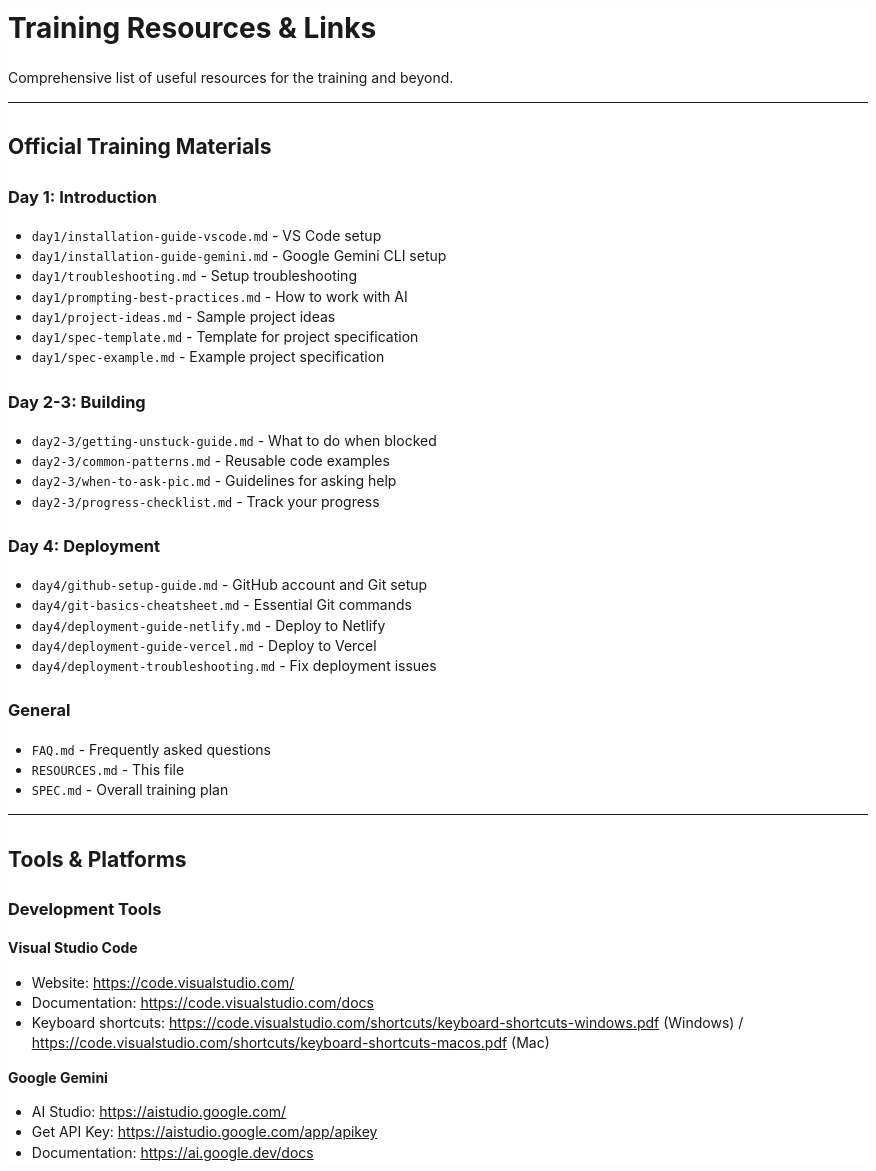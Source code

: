 # Training Resources & Links

Comprehensive list of useful resources for the training and beyond.

---

## Official Training Materials

### Day 1: Introduction
- `day1/installation-guide-vscode.md` - VS Code setup
- `day1/installation-guide-gemini.md` - Google Gemini CLI setup
- `day1/troubleshooting.md` - Setup troubleshooting
- `day1/prompting-best-practices.md` - How to work with AI
- `day1/project-ideas.md` - Sample project ideas
- `day1/spec-template.md` - Template for project specification
- `day1/spec-example.md` - Example project specification

### Day 2-3: Building
- `day2-3/getting-unstuck-guide.md` - What to do when blocked
- `day2-3/common-patterns.md` - Reusable code examples
- `day2-3/when-to-ask-pic.md` - Guidelines for asking help
- `day2-3/progress-checklist.md` - Track your progress

### Day 4: Deployment
- `day4/github-setup-guide.md` - GitHub account and Git setup
- `day4/git-basics-cheatsheet.md` - Essential Git commands
- `day4/deployment-guide-netlify.md` - Deploy to Netlify
- `day4/deployment-guide-vercel.md` - Deploy to Vercel
- `day4/deployment-troubleshooting.md` - Fix deployment issues

### General
- `FAQ.md` - Frequently asked questions
- `RESOURCES.md` - This file
- `SPEC.md` - Overall training plan

---

## Tools & Platforms

### Development Tools

**Visual Studio Code**
- Website: https://code.visualstudio.com/
- Documentation: https://code.visualstudio.com/docs
- Keyboard shortcuts: https://code.visualstudio.com/shortcuts/keyboard-shortcuts-windows.pdf (Windows) / https://code.visualstudio.com/shortcuts/keyboard-shortcuts-macos.pdf (Mac)

**Google Gemini**
- AI Studio: https://aistudio.google.com/
- Get API Key: https://aistudio.google.com/app/apikey
- Documentation: https://ai.google.dev/docs
